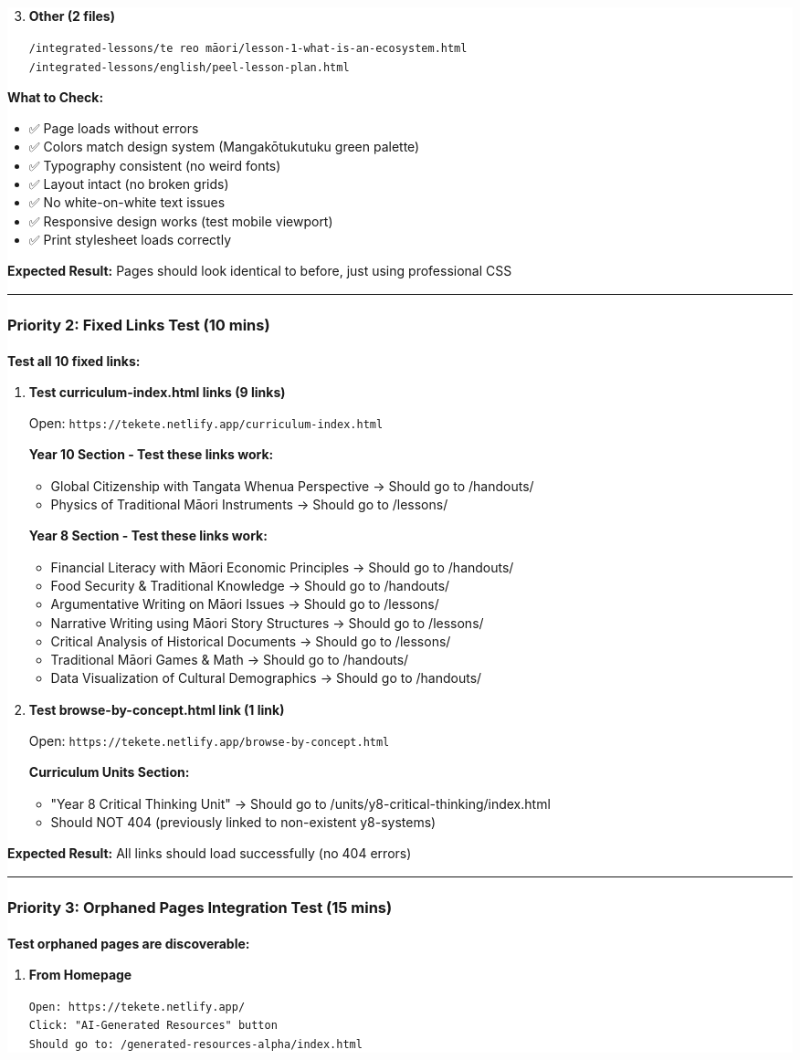 3. **Other (2 files)**
   ```
   /integrated-lessons/te reo māori/lesson-1-what-is-an-ecosystem.html
   /integrated-lessons/english/peel-lesson-plan.html
   ```

**What to Check:**
- ✅ Page loads without errors
- ✅ Colors match design system (Mangakōtukutuku green palette)
- ✅ Typography consistent (no weird fonts)
- ✅ Layout intact (no broken grids)
- ✅ No white-on-white text issues
- ✅ Responsive design works (test mobile viewport)
- ✅ Print stylesheet loads correctly

**Expected Result:** Pages should look identical to before, just using professional CSS

---

### Priority 2: Fixed Links Test (10 mins)

**Test all 10 fixed links:**

1. **Test curriculum-index.html links (9 links)**
   
   Open: `https://tekete.netlify.app/curriculum-index.html`
   
   **Year 10 Section - Test these links work:**
   - Global Citizenship with Tangata Whenua Perspective → Should go to /handouts/
   - Physics of Traditional Māori Instruments → Should go to /lessons/
   
   **Year 8 Section - Test these links work:**
   - Financial Literacy with Māori Economic Principles → Should go to /handouts/
   - Food Security & Traditional Knowledge → Should go to /handouts/
   - Argumentative Writing on Māori Issues → Should go to /lessons/
   - Narrative Writing using Māori Story Structures → Should go to /lessons/
   - Critical Analysis of Historical Documents → Should go to /lessons/
   - Traditional Māori Games & Math → Should go to /handouts/
   - Data Visualization of Cultural Demographics → Should go to /handouts/

2. **Test browse-by-concept.html link (1 link)**
   
   Open: `https://tekete.netlify.app/browse-by-concept.html`
   
   **Curriculum Units Section:**
   - "Year 8 Critical Thinking Unit" → Should go to /units/y8-critical-thinking/index.html
   - Should NOT 404 (previously linked to non-existent y8-systems)

**Expected Result:** All links should load successfully (no 404 errors)

---

### Priority 3: Orphaned Pages Integration Test (15 mins)

**Test orphaned pages are discoverable:**

1. **From Homepage**
   ```
   Open: https://tekete.netlify.app/
   Click: "AI-Generated Resources" button
   Should go to: /generated-resources-alpha/index.html
   ```

